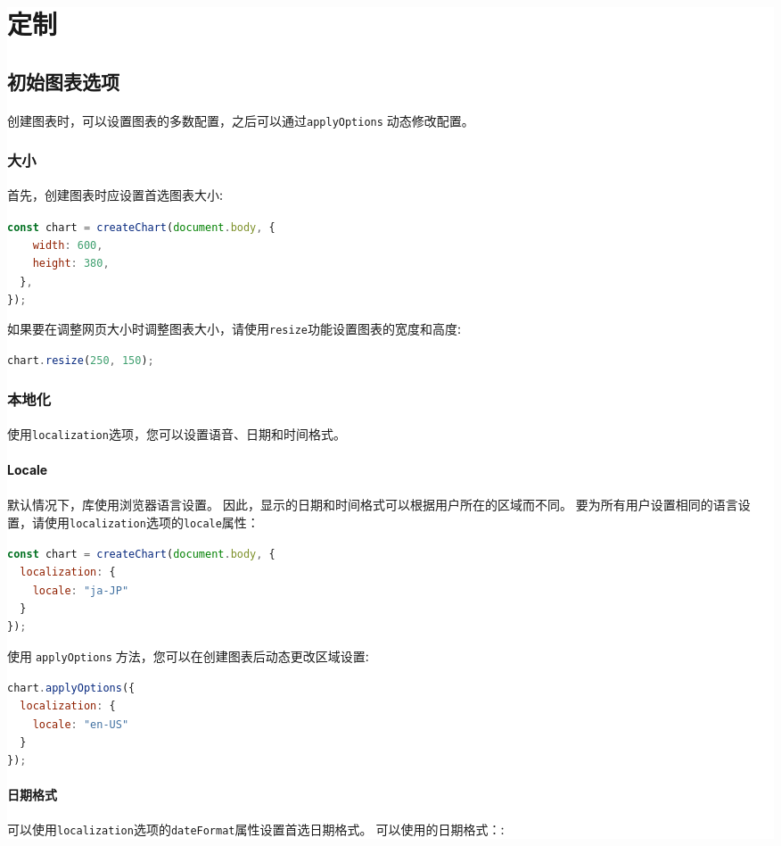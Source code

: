 # 定制

## 初始图表选项

创建图表时，可以设置图表的多数配置，之后可以通过`applyOptions` 动态修改配置。

### 大小

首先，创建图表时应设置首选图表大小:

```javascript
const chart = createChart(document.body, {
    width: 600,
    height: 380,
  },
});
```

如果要在调整网页大小时调整图表大小，请使用`resize`功能设置图表的宽度和高度:

```javascript
chart.resize(250, 150);
```

### 本地化

使用`localization`选项，您可以设置语音、日期和时间格式。

#### Locale

默认情况下，库使用浏览器语言设置。
因此，显示的日期和时间格式可以根据用户所在的区域而不同。
要为所有用户设置相同的语言设置，请使用`localization`选项的`locale`属性：

```javascript
const chart = createChart(document.body, {
  localization: {
    locale: "ja-JP"
  }
});
```

使用 `applyOptions` 方法，您可以在创建图表后动态更改区域设置:

```javascript
chart.applyOptions({
  localization: {
    locale: "en-US"
  }
});
```

#### 日期格式

可以使用`localization`选项的`dateFormat`属性设置首选日期格式。
可以使用的日期格式：:

